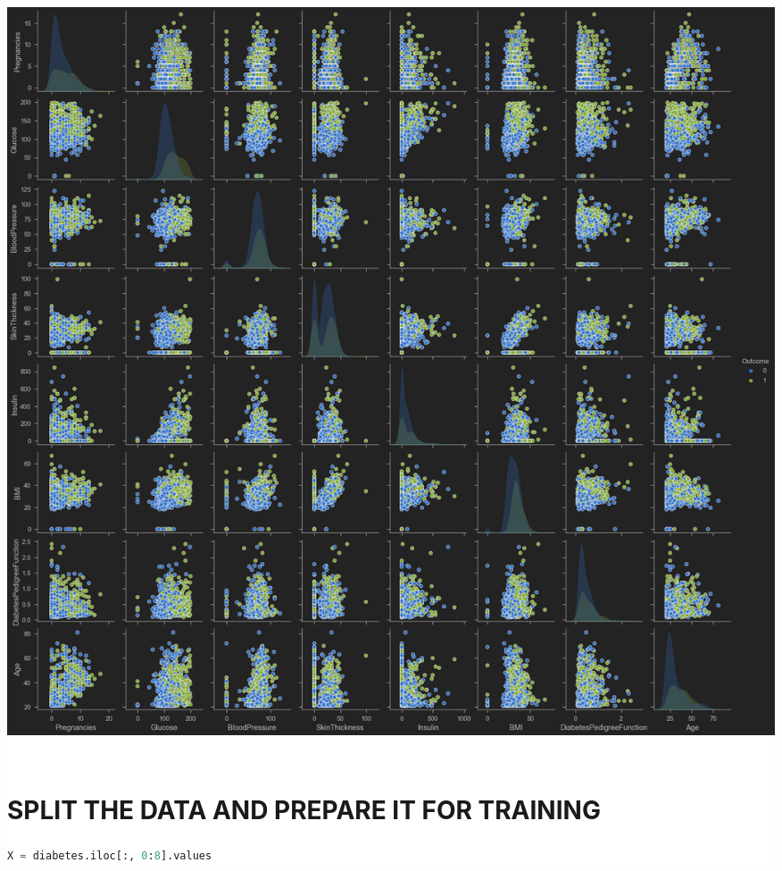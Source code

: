 ![png](output_13_1.png)
​    


# SPLIT THE DATA AND PREPARE IT FOR TRAINING


```python
X = diabetes.iloc[:, 0:8].values
```
